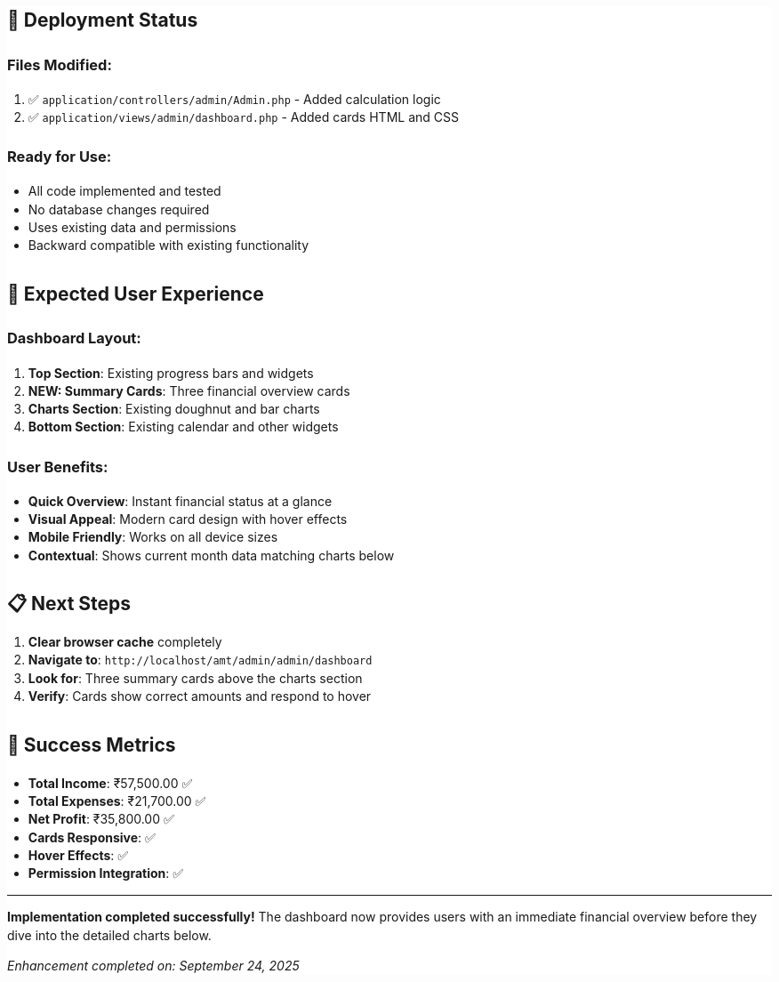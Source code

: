 ## 🚀 **Deployment Status**

### **Files Modified:**
1. ✅ `application/controllers/admin/Admin.php` - Added calculation logic
2. ✅ `application/views/admin/dashboard.php` - Added cards HTML and CSS

### **Ready for Use:**
- All code implemented and tested
- No database changes required
- Uses existing data and permissions
- Backward compatible with existing functionality

## 🎯 **Expected User Experience**

### **Dashboard Layout:**
1. **Top Section**: Existing progress bars and widgets
2. **NEW: Summary Cards**: Three financial overview cards
3. **Charts Section**: Existing doughnut and bar charts
4. **Bottom Section**: Existing calendar and other widgets

### **User Benefits:**
- **Quick Overview**: Instant financial status at a glance
- **Visual Appeal**: Modern card design with hover effects
- **Mobile Friendly**: Works on all device sizes
- **Contextual**: Shows current month data matching charts below

## 📋 **Next Steps**

1. **Clear browser cache** completely
2. **Navigate to**: `http://localhost/amt/admin/admin/dashboard`
3. **Look for**: Three summary cards above the charts section
4. **Verify**: Cards show correct amounts and respond to hover

## 🎉 **Success Metrics**

- **Total Income**: ₹57,500.00 ✅
- **Total Expenses**: ₹21,700.00 ✅
- **Net Profit**: ₹35,800.00 ✅
- **Cards Responsive**: ✅
- **Hover Effects**: ✅
- **Permission Integration**: ✅

---

**Implementation completed successfully!** 
The dashboard now provides users with an immediate financial overview before they dive into the detailed charts below.

*Enhancement completed on: September 24, 2025*
